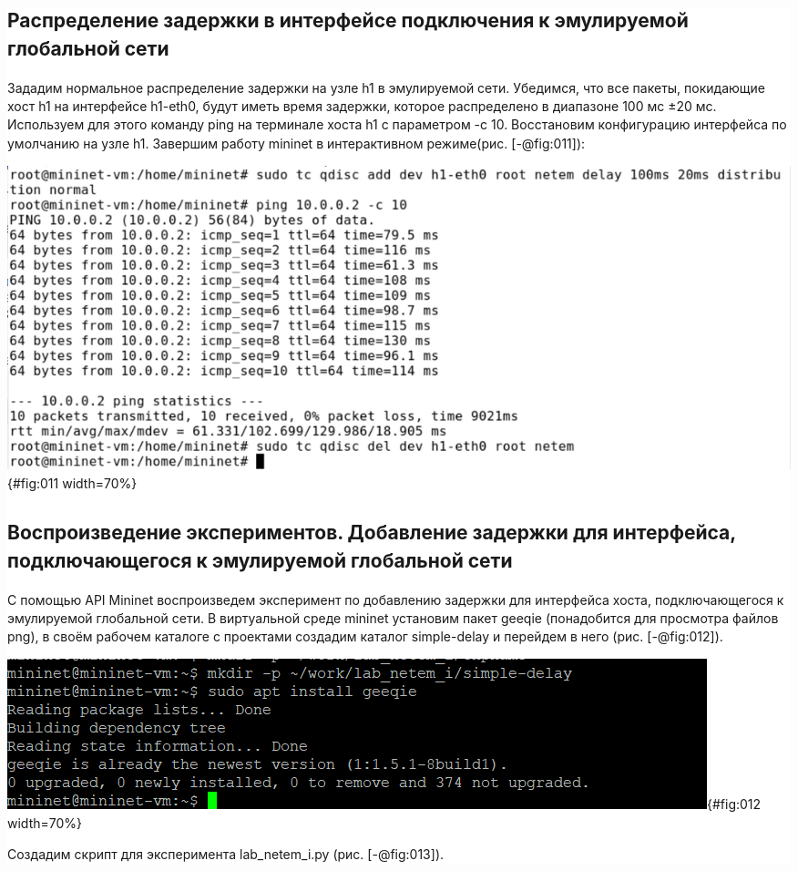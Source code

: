 ## Распределение задержки в интерфейсе подключения к эмулируемой глобальной сети

Зададим нормальное распределение задержки на узле h1 в эмулируемой сети. Убедимся, что все пакеты, покидающие хост h1 на интерфейсе h1-eth0, будут иметь время задержки, которое распределено в диапазоне 100 мс ±20 мс. Используем для этого команду ping на терминале хоста h1 с параметром -c 10. Восстановим конфигурацию интерфейса по умолчанию на узле h1. Завершим работу mininet в интерактивном режиме(рис. [-@fig:011]):

![Распределение задержки в интерфейсе подключения](image/11.png){#fig:011 width=70%}

## Воспроизведение экспериментов. Добавление задержки для интерфейса, подключающегося к эмулируемой глобальной сети

С помощью API Mininet воспроизведем эксперимент по добавлению задержки для интерфейса хоста, подключающегося к эмулируемой глобальной сети. В виртуальной среде mininet установим пакет geeqie (понадобится для просмотра файлов png), в своём рабочем каталоге с проектами создадим каталог simple-delay и перейдем в него (рис. [-@fig:012]).

![Установка пакета и создание каталога](image/12.png){#fig:012 width=70%}

Создадим скрипт для эксперимента lab_netem_i.py (рис. [-@fig:013]).
